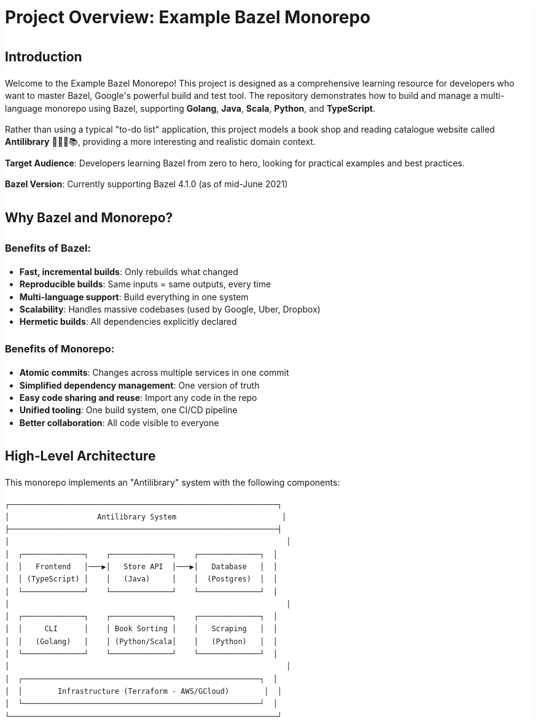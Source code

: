 # Project Overview: Example Bazel Monorepo

## Introduction

Welcome to the Example Bazel Monorepo! This project is designed as a comprehensive learning resource for developers who want to master Bazel, Google's powerful build and test tool. The repository demonstrates how to build and manage a multi-language monorepo using Bazel, supporting **Golang**, **Java**, **Scala**, **Python**, and **TypeScript**.

Rather than using a typical "to-do list" application, this project models a book shop and reading catalogue website called **Antilibrary** 📗📕📒📚, providing a more interesting and realistic domain context.

**Target Audience**: Developers learning Bazel from zero to hero, looking for practical examples and best practices.

**Bazel Version**: Currently supporting Bazel 4.1.0 (as of mid-June 2021)

## Why Bazel and Monorepo?

### Benefits of Bazel:
- **Fast, incremental builds**: Only rebuilds what changed
- **Reproducible builds**: Same inputs = same outputs, every time
- **Multi-language support**: Build everything in one system
- **Scalability**: Handles massive codebases (used by Google, Uber, Dropbox)
- **Hermetic builds**: All dependencies explicitly declared

### Benefits of Monorepo:
- **Atomic commits**: Changes across multiple services in one commit
- **Simplified dependency management**: One version of truth
- **Easy code sharing and reuse**: Import any code in the repo
- **Unified tooling**: One build system, one CI/CD pipeline
- **Better collaboration**: All code visible to everyone

## High-Level Architecture

This monorepo implements an "Antilibrary" system with the following components:

```
┌─────────────────────────────────────────────────────────────┐
│                    Antilibrary System                        │
├─────────────────────────────────────────────────────────────┤
│                                                               │
│  ┌──────────────┐    ┌──────────────┐    ┌──────────────┐  │
│  │   Frontend   │───▶│   Store API  │───▶│   Database   │  │
│  │ (TypeScript) │    │   (Java)     │    │  (Postgres)  │  │
│  └──────────────┘    └──────────────┘    └──────────────┘  │
│                                                               │
│  ┌──────────────┐    ┌──────────────┐    ┌──────────────┐  │
│  │     CLI      │    │ Book Sorting │    │   Scraping   │  │
│  │   (Golang)   │    │ (Python/Scala│    │   (Python)   │  │
│  └──────────────┘    └──────────────┘    └──────────────┘  │
│                                                               │
│  ┌──────────────────────────────────────────────────────┐  │
│  │        Infrastructure (Terraform - AWS/GCloud)        │  │
│  └──────────────────────────────────────────────────────┘  │
└─────────────────────────────────────────────────────────────┘
```
